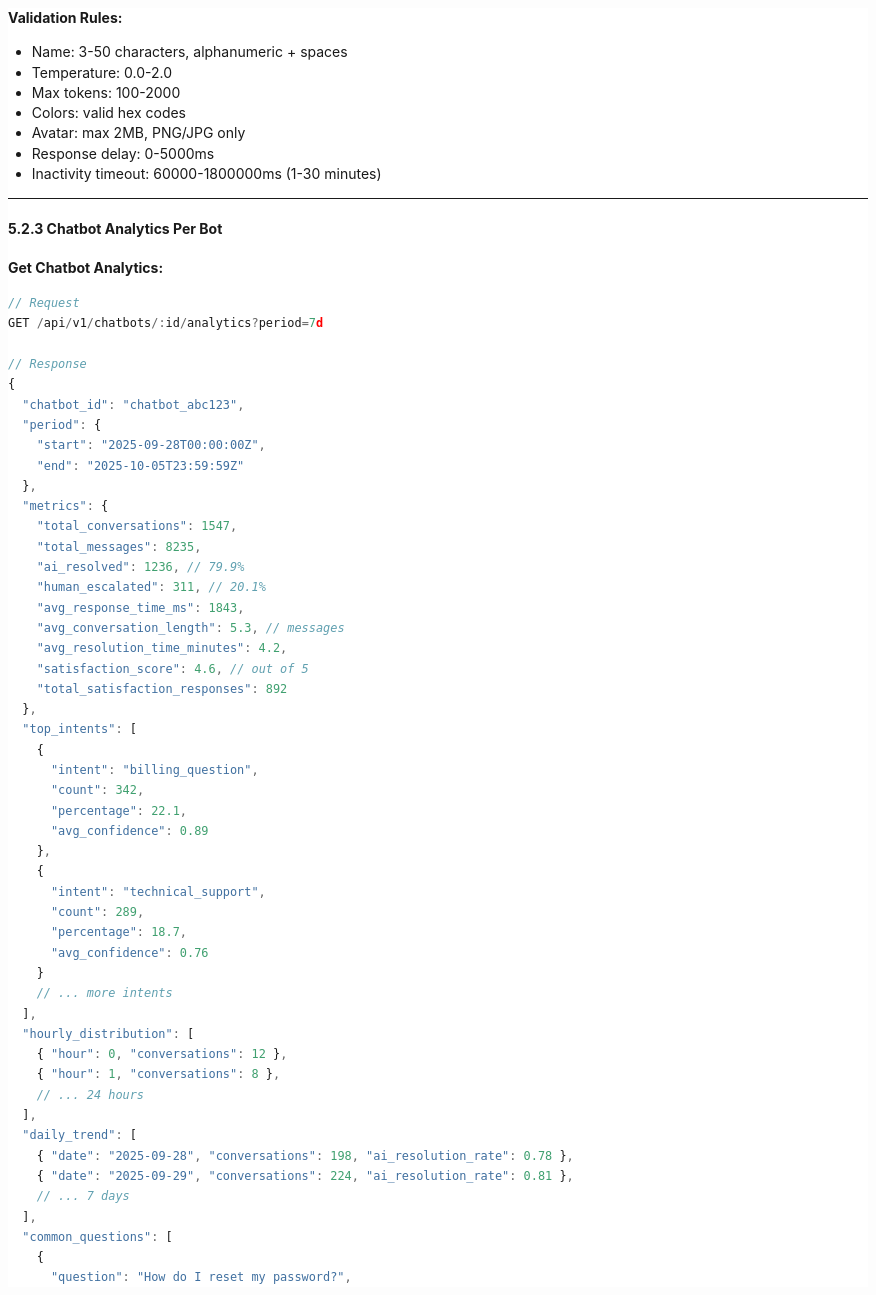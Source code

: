 **Validation Rules:**
- Name: 3-50 characters, alphanumeric + spaces
- Temperature: 0.0-2.0
- Max tokens: 100-2000
- Colors: valid hex codes
- Avatar: max 2MB, PNG/JPG only
- Response delay: 0-5000ms
- Inactivity timeout: 60000-1800000ms (1-30 minutes)

---

#### **5.2.3 Chatbot Analytics Per Bot**

**Get Chatbot Analytics:**
```typescript
// Request
GET /api/v1/chatbots/:id/analytics?period=7d

// Response
{
  "chatbot_id": "chatbot_abc123",
  "period": {
    "start": "2025-09-28T00:00:00Z",
    "end": "2025-10-05T23:59:59Z"
  },
  "metrics": {
    "total_conversations": 1547,
    "total_messages": 8235,
    "ai_resolved": 1236, // 79.9%
    "human_escalated": 311, // 20.1%
    "avg_response_time_ms": 1843,
    "avg_conversation_length": 5.3, // messages
    "avg_resolution_time_minutes": 4.2,
    "satisfaction_score": 4.6, // out of 5
    "total_satisfaction_responses": 892
  },
  "top_intents": [
    {
      "intent": "billing_question",
      "count": 342,
      "percentage": 22.1,
      "avg_confidence": 0.89
    },
    {
      "intent": "technical_support",
      "count": 289,
      "percentage": 18.7,
      "avg_confidence": 0.76
    }
    // ... more intents
  ],
  "hourly_distribution": [
    { "hour": 0, "conversations": 12 },
    { "hour": 1, "conversations": 8 },
    // ... 24 hours
  ],
  "daily_trend": [
    { "date": "2025-09-28", "conversations": 198, "ai_resolution_rate": 0.78 },
    { "date": "2025-09-29", "conversations": 224, "ai_resolution_rate": 0.81 },
    // ... 7 days
  ],
  "common_questions": [
    {
      "question": "How do I reset my password?",
```